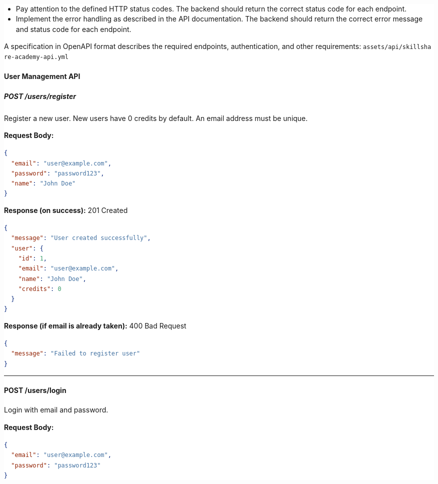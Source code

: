 - Pay attention to the defined HTTP status codes. The backend should return the correct status code for each endpoint.
- Implement the error handling as described in the API documentation. The backend should return the correct error message and status code for each endpoint.

A specification in OpenAPI format describes the required endpoints, authentication, and other requirements:
`assets/api/skillshare-academy-api.yml`

#### User Management API

##### POST /users/register

Register a new user. New users have 0 credits by default. An email address must be unique.

**Request Body:**

```json
{
  "email": "user@example.com",
  "password": "password123",
  "name": "John Doe"
}
```

**Response (on success):** 201 Created

```json
{
  "message": "User created successfully",
  "user": {
    "id": 1,
    "email": "user@example.com",
    "name": "John Doe",
    "credits": 0
  }
}
```

**Response (if email is already taken):** 400 Bad Request

```json
{
  "message": "Failed to register user"
}
```

---

#### POST /users/login

Login with email and password.

**Request Body:**

```json
{
  "email": "user@example.com",
  "password": "password123"
}
```
